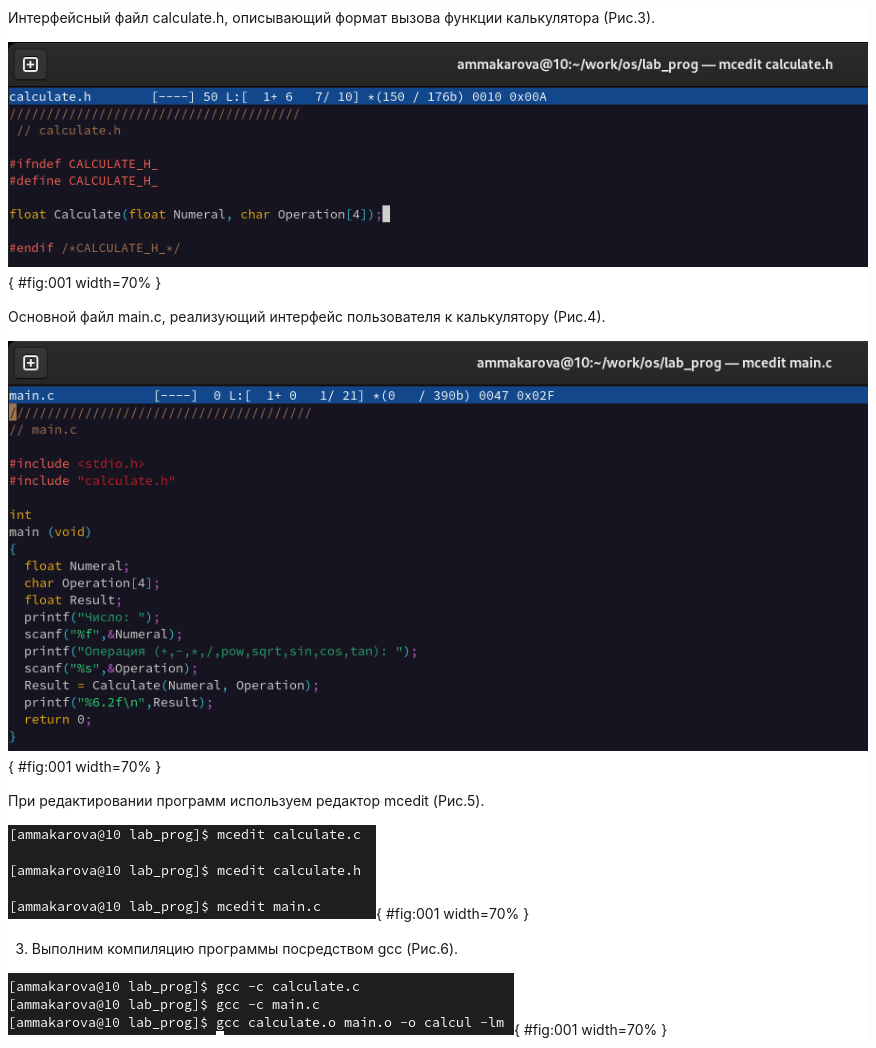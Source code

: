Интерфейсный файл calculate.h, описывающий формат вызова функции калькулятора (Рис.3).

![Рис.3](image/3.png){ #fig:001 width=70% }

Основной файл main.c, реализующий интерфейс пользователя к калькулятору (Рис.4).

![Рис.4](image/4.png){ #fig:001 width=70% }

При редактировании программ используем редактор mcedit (Рис.5).

![Рис.5](image/5.png){ #fig:001 width=70% }

3. Выполним компиляцию программы посредством gcc (Рис.6).

![Рис.6](image/6.png){ #fig:001 width=70% }

